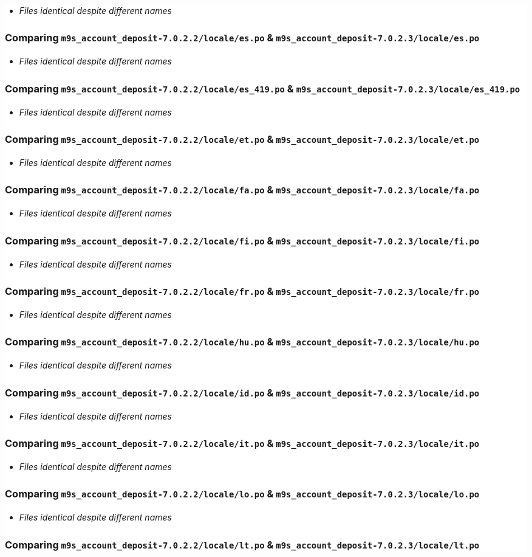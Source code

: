  * *Files identical despite different names*

### Comparing `m9s_account_deposit-7.0.2.2/locale/es.po` & `m9s_account_deposit-7.0.2.3/locale/es.po`

 * *Files identical despite different names*

### Comparing `m9s_account_deposit-7.0.2.2/locale/es_419.po` & `m9s_account_deposit-7.0.2.3/locale/es_419.po`

 * *Files identical despite different names*

### Comparing `m9s_account_deposit-7.0.2.2/locale/et.po` & `m9s_account_deposit-7.0.2.3/locale/et.po`

 * *Files identical despite different names*

### Comparing `m9s_account_deposit-7.0.2.2/locale/fa.po` & `m9s_account_deposit-7.0.2.3/locale/fa.po`

 * *Files identical despite different names*

### Comparing `m9s_account_deposit-7.0.2.2/locale/fi.po` & `m9s_account_deposit-7.0.2.3/locale/fi.po`

 * *Files identical despite different names*

### Comparing `m9s_account_deposit-7.0.2.2/locale/fr.po` & `m9s_account_deposit-7.0.2.3/locale/fr.po`

 * *Files identical despite different names*

### Comparing `m9s_account_deposit-7.0.2.2/locale/hu.po` & `m9s_account_deposit-7.0.2.3/locale/hu.po`

 * *Files identical despite different names*

### Comparing `m9s_account_deposit-7.0.2.2/locale/id.po` & `m9s_account_deposit-7.0.2.3/locale/id.po`

 * *Files identical despite different names*

### Comparing `m9s_account_deposit-7.0.2.2/locale/it.po` & `m9s_account_deposit-7.0.2.3/locale/it.po`

 * *Files identical despite different names*

### Comparing `m9s_account_deposit-7.0.2.2/locale/lo.po` & `m9s_account_deposit-7.0.2.3/locale/lo.po`

 * *Files identical despite different names*

### Comparing `m9s_account_deposit-7.0.2.2/locale/lt.po` & `m9s_account_deposit-7.0.2.3/locale/lt.po`
